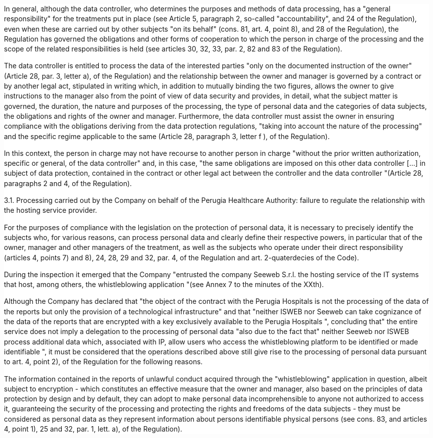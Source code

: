 In general, although the data controller, who determines the purposes and methods of data processing, has a "general responsibility" for the treatments put in place (see Article 5, paragraph 2, so-called "accountability", and 24 of the Regulation), even when these are carried out by other subjects "on its behalf" (cons. 81, art. 4, point 8), and 28 of the Regulation), the Regulation has governed the obligations and other forms of cooperation to which the person in charge of the processing and the scope of the related responsibilities is held (see articles 30, 32, 33, par. 2, 82 and 83 of the Regulation).

The data controller is entitled to process the data of the interested parties "only on the documented instruction of the owner" (Article 28, par. 3, letter a), of the Regulation) and the relationship between the owner and manager is governed by a contract or by another legal act, stipulated in writing which, in addition to mutually binding the two figures, allows the owner to give instructions to the manager also from the point of view of data security and provides, in detail, what the subject matter is governed, the duration, the nature and purposes of the processing, the type of personal data and the categories of data subjects, the obligations and rights of the owner and manager. Furthermore, the data controller must assist the owner in ensuring compliance with the obligations deriving from the data protection regulations, "taking into account the nature of the processing" and the specific regime applicable to the same (Article 28, paragraph 3, letter f ), of the Regulation).

In this context, the person in charge may not have recourse to another person in charge "without the prior written authorization, specific or general, of the data controller" and, in this case, "the same obligations are imposed on this other data controller \[...\] in subject of data protection, contained in the contract or other legal act between the controller and the data controller "(Article 28, paragraphs 2 and 4, of the Regulation).

3.1. Processing carried out by the Company on behalf of the Perugia Healthcare Authority: failure to regulate the relationship with the hosting service provider.

For the purposes of compliance with the legislation on the protection of personal data, it is necessary to precisely identify the subjects who, for various reasons, can process personal data and clearly define their respective powers, in particular that of the owner, manager and other managers of the treatment, as well as the subjects who operate under their direct responsibility (articles 4, points 7) and 8), 24, 28, 29 and 32, par. 4, of the Regulation and art. 2-quaterdecies of the Code).

During the inspection it emerged that the Company "entrusted the company Seeweb S.r.l. the hosting service of the IT systems that host, among others, the whistleblowing application "(see Annex 7 to the minutes of the XXth).

Although the Company has declared that "the object of the contract with the Perugia Hospitals is not the processing of the data of the reports but only the provision of a technological infrastructure" and that "neither ISWEB nor Seeweb can take cognizance of the data of the reports that are encrypted with a key exclusively available to the Perugia Hospitals ", concluding that" the entire service does not imply a delegation to the processing of personal data "also due to the fact that" neither Seeweb nor ISWEB process additional data which, associated with IP, allow users who access the whistleblowing platform to be identified or made identifiable ", it must be considered that the operations described above still give rise to the processing of personal data pursuant to art. 4, point 2), of the Regulation for the following reasons.

The information contained in the reports of unlawful conduct acquired through the "whistleblowing" application in question, albeit subject to encryption - which constitutes an effective measure that the owner and manager, also based on the principles of data protection by design and by default, they can adopt to make personal data incomprehensible to anyone not authorized to access it, guaranteeing the security of the processing and protecting the rights and freedoms of the data subjects - they must be considered as personal data as they represent information about persons identifiable physical persons (see cons. 83, and articles 4, point 1), 25 and 32, par. 1, lett. a), of the Regulation).
